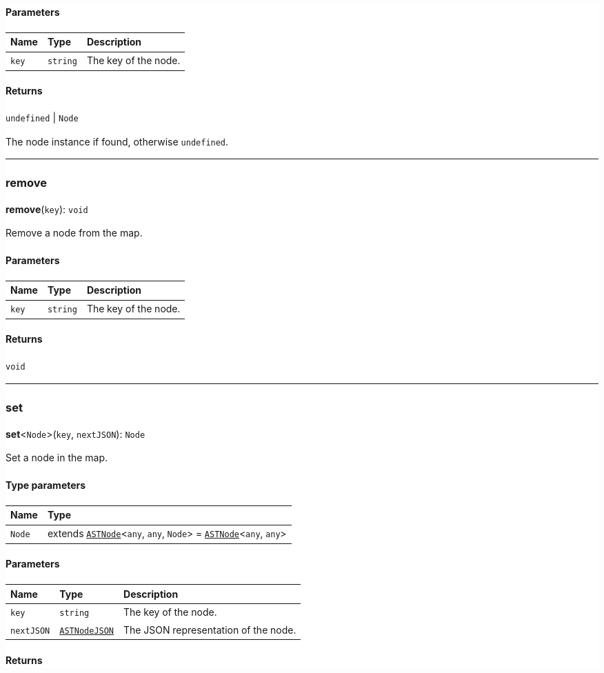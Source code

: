 #### Parameters

| Name | Type | Description |
| :------ | :------ | :------ |
| `key` | `string` | The key of the node. |

#### Returns

`undefined` | `Node`

The node instance if found, otherwise `undefined`.

***

### remove

**remove**(`key`): `void`

Remove a node from the map.

#### Parameters

| Name | Type | Description |
| :------ | :------ | :------ |
| `key` | `string` | The key of the node. |

#### Returns

`void`

***

### set

**set**<`Node`>(`key`, `nextJSON`): `Node`

Set a node in the map.

#### Type parameters

| Name | Type |
| :------ | :------ |
| `Node` | extends [`ASTNode`](/auto-docs/editor/classes/ASTNode.md)<`any`, `any`, `Node`> = [`ASTNode`](/auto-docs/editor/classes/ASTNode.md)<`any`, `any`> |

#### Parameters

| Name | Type | Description |
| :------ | :------ | :------ |
| `key` | `string` | The key of the node. |
| `nextJSON` | [`ASTNodeJSON`](/auto-docs/editor/interfaces/ASTNodeJSON.md) | The JSON representation of the node. |

#### Returns
